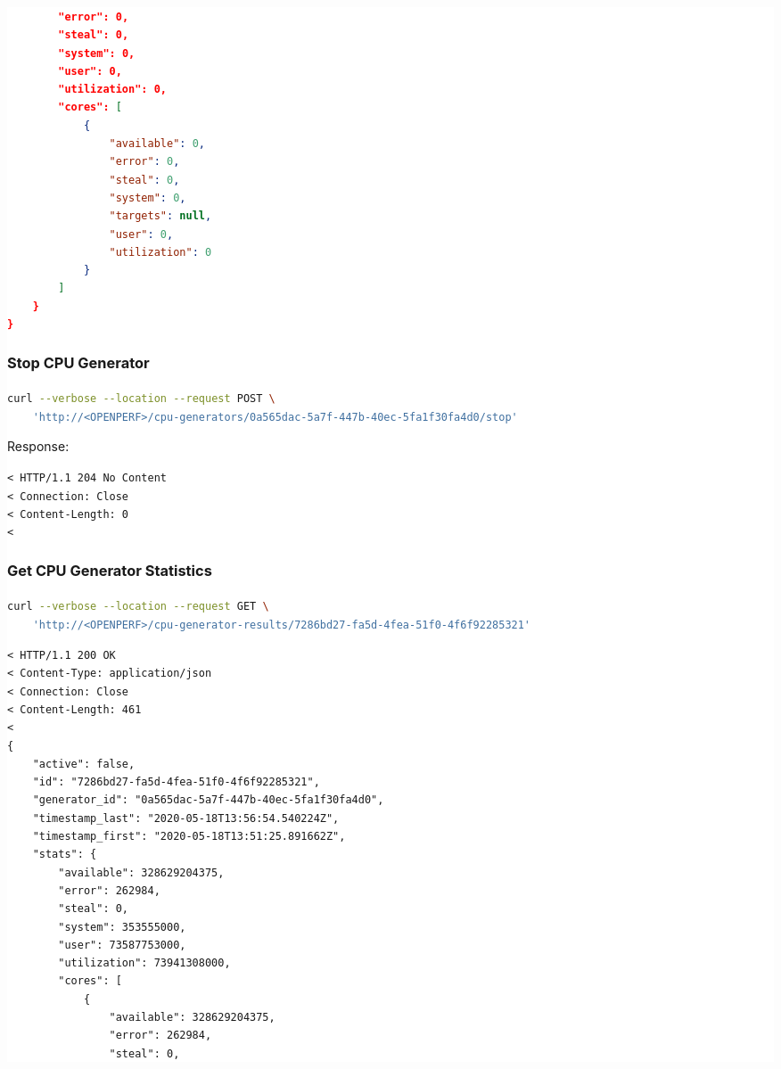 ```json
        "error": 0,
        "steal": 0,
        "system": 0,
        "user": 0,
        "utilization": 0,
        "cores": [
            {
                "available": 0,
                "error": 0,
                "steal": 0,
                "system": 0,
                "targets": null,
                "user": 0,
                "utilization": 0
            }
        ]
    }
}
```

### Stop CPU Generator

```bash
curl --verbose --location --request POST \
    'http://<OPENPERF>/cpu-generators/0a565dac-5a7f-447b-40ec-5fa1f30fa4d0/stop'
```

Response:
```
< HTTP/1.1 204 No Content
< Connection: Close
< Content-Length: 0
<
```

### Get CPU Generator Statistics

```bash
curl --verbose --location --request GET \
    'http://<OPENPERF>/cpu-generator-results/7286bd27-fa5d-4fea-51f0-4f6f92285321'
```

```
< HTTP/1.1 200 OK
< Content-Type: application/json
< Connection: Close
< Content-Length: 461
<
{
    "active": false,
    "id": "7286bd27-fa5d-4fea-51f0-4f6f92285321",
    "generator_id": "0a565dac-5a7f-447b-40ec-5fa1f30fa4d0",
    "timestamp_last": "2020-05-18T13:56:54.540224Z",
    "timestamp_first": "2020-05-18T13:51:25.891662Z",
    "stats": {
        "available": 328629204375,
        "error": 262984,
        "steal": 0,
        "system": 353555000,
        "user": 73587753000,
        "utilization": 73941308000,
        "cores": [
            {
                "available": 328629204375,
                "error": 262984,
                "steal": 0,
```